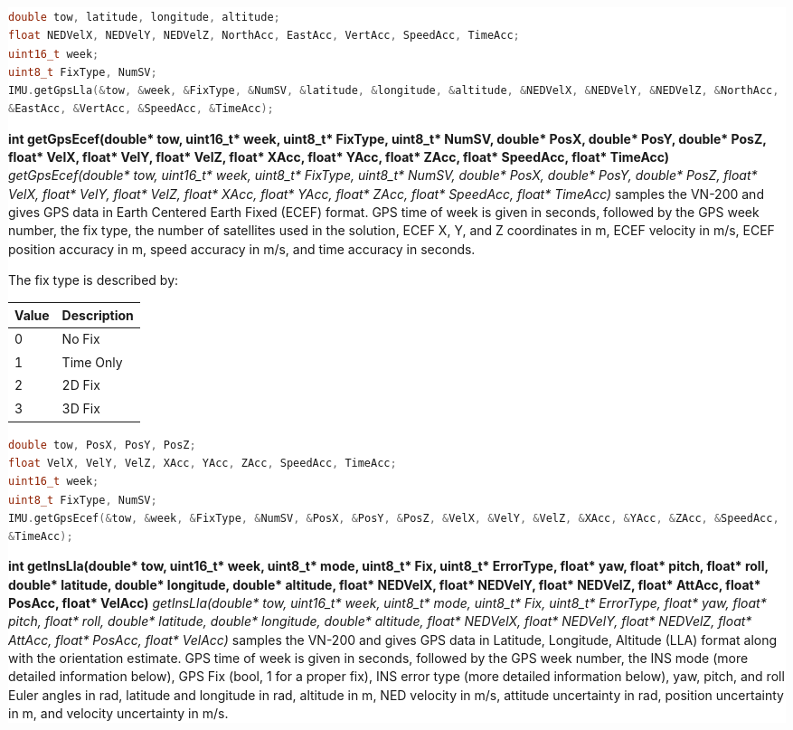 ```C++
double tow, latitude, longitude, altitude;
float NEDVelX, NEDVelY, NEDVelZ, NorthAcc, EastAcc, VertAcc, SpeedAcc, TimeAcc;
uint16_t week;
uint8_t FixType, NumSV;
IMU.getGpsLla(&tow, &week, &FixType, &NumSV, &latitude, &longitude, &altitude, &NEDVelX, &NEDVelY, &NEDVelZ, &NorthAcc, &EastAcc, &VertAcc, &SpeedAcc, &TimeAcc);
```

**int getGpsEcef(double&ast; tow, uint16_t&ast; week, uint8_t&ast; FixType, uint8_t&ast; NumSV, double&ast; PosX, double&ast; PosY, double&ast; PosZ, float&ast; VelX, float&ast; VelY, float&ast; VelZ, float&ast; XAcc, float&ast; YAcc, float&ast; ZAcc, float&ast; SpeedAcc, float&ast; TimeAcc)**
*getGpsEcef(double&ast; tow, uint16_t&ast; week, uint8_t&ast; FixType, uint8_t&ast; NumSV, double&ast; PosX, double&ast; PosY, double&ast; PosZ, float&ast; VelX, float&ast; VelY, float&ast; VelZ, float&ast; XAcc, float&ast; YAcc, float&ast; ZAcc, float&ast; SpeedAcc, float&ast; TimeAcc)* samples the VN-200 and gives GPS data in Earth Centered Earth Fixed (ECEF) format. GPS time of week is given in seconds, followed by the GPS week number, the fix type, the number of satellites used in the solution, ECEF X, Y, and Z coordinates in m, ECEF velocity in m/s, ECEF position accuracy in m, speed accuracy in m/s, and time accuracy in seconds.

The fix type is described by:

| Value | Description |
| ----- | ----------- |
| 0     | No Fix      |
| 1     | Time Only   |
| 2     | 2D Fix      |
| 3     | 3D Fix      |

```C++
double tow, PosX, PosY, PosZ;
float VelX, VelY, VelZ, XAcc, YAcc, ZAcc, SpeedAcc, TimeAcc;
uint16_t week;
uint8_t FixType, NumSV;
IMU.getGpsEcef(&tow, &week, &FixType, &NumSV, &PosX, &PosY, &PosZ, &VelX, &VelY, &VelZ, &XAcc, &YAcc, &ZAcc, &SpeedAcc, &TimeAcc);
```

**int getInsLla(double&ast; tow, uint16_t&ast; week, uint8_t&ast; mode, uint8_t&ast; Fix, uint8_t&ast; ErrorType, float&ast; yaw, float&ast; pitch, float&ast; roll, double&ast; latitude, double&ast; longitude, double&ast; altitude, float&ast; NEDVelX, float&ast; NEDVelY, float&ast; NEDVelZ, float&ast; AttAcc, float&ast; PosAcc, float&ast; VelAcc)**
*getInsLla(double&ast; tow, uint16_t&ast; week, uint8_t&ast; mode, uint8_t&ast; Fix, uint8_t&ast; ErrorType, float&ast; yaw, float&ast; pitch, float&ast; roll, double&ast; latitude, double&ast; longitude, double&ast; altitude, float&ast; NEDVelX, float&ast; NEDVelY, float&ast; NEDVelZ, float&ast; AttAcc, float&ast; PosAcc, float&ast; VelAcc)* samples the VN-200 and gives GPS data in Latitude, Longitude, Altitude (LLA) format along with the orientation estimate. GPS time of week is given in seconds, followed by the GPS week number, the INS mode (more detailed information below), GPS Fix (bool, 1 for a proper fix), INS error type (more detailed information below), yaw, pitch, and roll Euler angles in rad, latitude and longitude in rad, altitude in m, NED velocity in m/s, attitude uncertainty in rad, position uncertainty in m, and velocity uncertainty in m/s.
